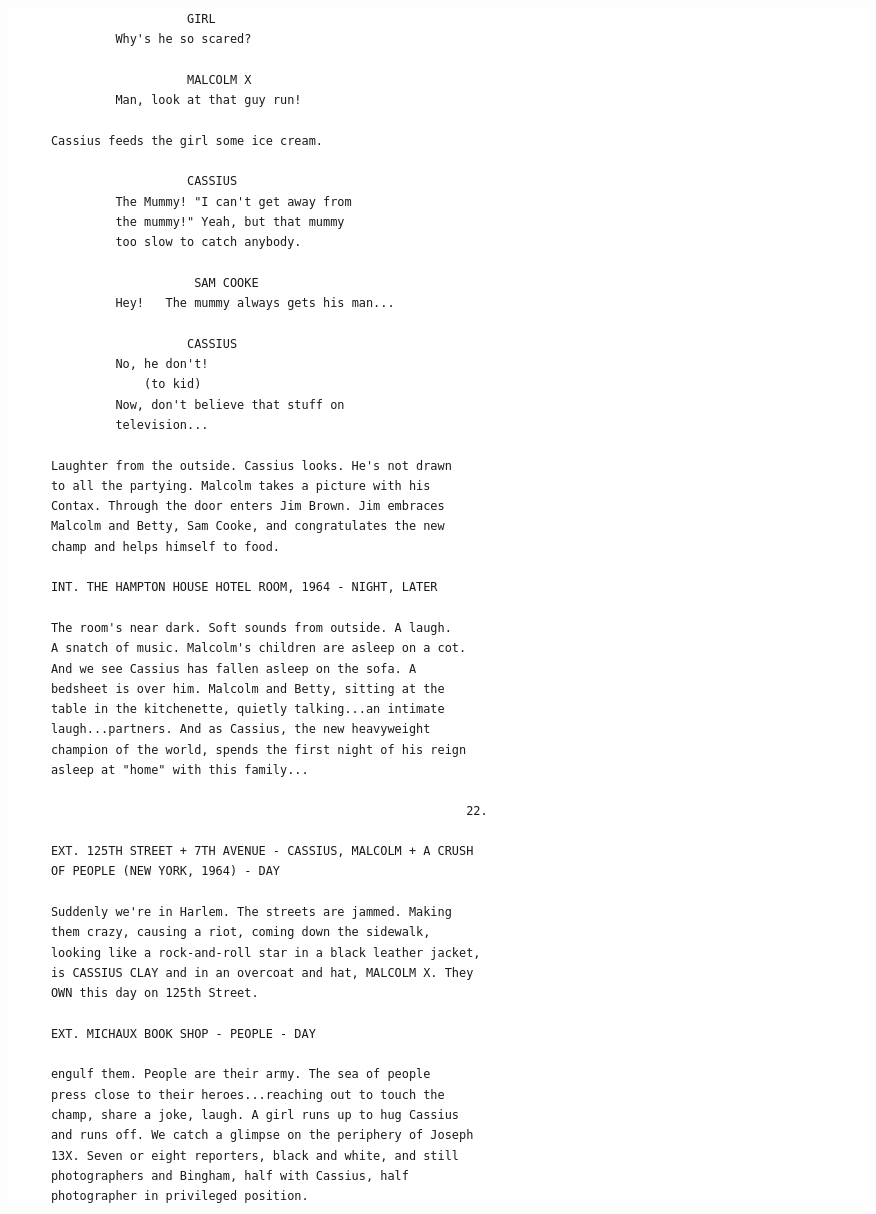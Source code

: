                              GIRL
                   Why's he so scared?
          
                             MALCOLM X
                   Man, look at that guy run!
          
          Cassius feeds the girl some ice cream.
          
                             CASSIUS
                   The Mummy! "I can't get away from
                   the mummy!" Yeah, but that mummy
                   too slow to catch anybody.
          
                              SAM COOKE
                   Hey!   The mummy always gets his man...
          
                             CASSIUS
                   No, he don't!
                       (to kid)
                   Now, don't believe that stuff on
                   television...
          
          Laughter from the outside. Cassius looks. He's not drawn
          to all the partying. Malcolm takes a picture with his
          Contax. Through the door enters Jim Brown. Jim embraces
          Malcolm and Betty, Sam Cooke, and congratulates the new
          champ and helps himself to food.
          
          INT. THE HAMPTON HOUSE HOTEL ROOM, 1964 - NIGHT, LATER
          
          The room's near dark. Soft sounds from outside. A laugh.
          A snatch of music. Malcolm's children are asleep on a cot.
          And we see Cassius has fallen asleep on the sofa. A
          bedsheet is over him. Malcolm and Betty, sitting at the
          table in the kitchenette, quietly talking...an intimate
          laugh...partners. And as Cassius, the new heavyweight
          champion of the world, spends the first night of his reign
          asleep at "home" with this family...
          
                                                                    22.
          
          EXT. 125TH STREET + 7TH AVENUE - CASSIUS, MALCOLM + A CRUSH
          OF PEOPLE (NEW YORK, 1964) - DAY
          
          Suddenly we're in Harlem. The streets are jammed. Making
          them crazy, causing a riot, coming down the sidewalk,
          looking like a rock-and-roll star in a black leather jacket,
          is CASSIUS CLAY and in an overcoat and hat, MALCOLM X. They
          OWN this day on 125th Street.
          
          EXT. MICHAUX BOOK SHOP - PEOPLE - DAY
          
          engulf them. People are their army. The sea of people
          press close to their heroes...reaching out to touch the
          champ, share a joke, laugh. A girl runs up to hug Cassius
          and runs off. We catch a glimpse on the periphery of Joseph
          13X. Seven or eight reporters, black and white, and still
          photographers and Bingham, half with Cassius, half
          photographer in privileged position.
          